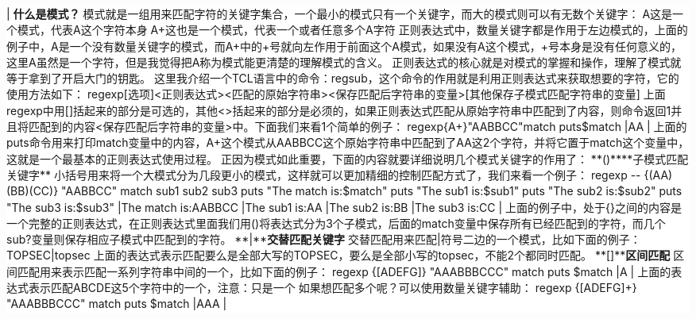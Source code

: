 |
**什么是模式？**
模式就是一组用来匹配字符的关键字集合，一个最小的模式只有一个关键字，而大的模式则可以有无数个关键字：
A这是一个模式，代表A这个字符本身
A+这也是一个模式，代表一个或者任意多个A字符
正则表达式中，数量关键字都是作用于左边模式的，上面的例子中，A是一个没有数量关键字的模式，而A+中的+号就向左作用于前面这个A模式，如果没有A这个模式，+号本身是没有任何意义的，这里A虽然是一个字符，但是我觉得把A称为模式能更清楚的理解模式的含义。
正则表达式的核心就是对模式的掌握和操作，理解了模式就等于拿到了开启大门的钥匙。
这里我介绍一个TCL语言中的命令：regsub，这个命令的作用就是利用正则表达式来获取想要的字符，它的使用方法如下：
regexp[选项]<正则表达式><匹配的原始字符串><保存匹配后字符串的变量>[其他保存子模式匹配字符串的变量]
上面regexp中用[]括起来的部分是可选的，其他<>括起来的部分是必须的，如果正则表达式匹配从原始字符串中匹配到了内容，则命令返回1并且将匹配到的内容<保存匹配后字符串的变量>中。下面我们来看1个简单的例子：
regexp{A+}"AABBCC"match
puts$match
|AA
|
上面的puts命令用来打印match变量中的内容，A+这个模式从AABBCC这个原始字符串中匹配到了AA这2个字符，并将它置于match这个变量中，这就是一个最基本的正则表达式使用过程。
正因为模式如此重要，下面的内容就要详细说明几个模式关键字的作用了：
**()****子模式匹配关键字**
小括号用来将一个大模式分为几段更小的模式，这样就可以更加精细的控制匹配方式了，我们来看一个例子：
regexp -- {(AA)(BB)(CC)} "AABBCC" match sub1 sub2 sub3
puts "The match is:$match"
puts "The sub1 is:$sub1"
puts "The sub2 is:$sub2"
puts "The sub3 is:$sub3"
|The match is:AABBCC
|The sub1 is:AA
|The sub2 is:BB
|The sub3 is:CC
|
上面的例子中，处于{}之间的内容是一个完整的正则表达式，在正则表达式里面我们用()将表达式分为3个子模式，后面的match变量中保存所有已经匹配到的字符，而几个sub?变量则保存相应子模式中匹配到的字符。
**|****交替匹配关键字**
交替匹配用来匹配|符号二边的一个模式，比如下面的例子：
TOPSEC|topsec
上面的表达式表示匹配要么是全部大写的TOPSEC，要么是全部小写的topsec，不能2个都同时匹配。
**[]****区间匹配**
区间匹配用来表示匹配一系列字符串中间的一个，比如下面的例子：
regexp {[ADEFG]} "AAABBBCCC" match
puts $match
|A
|
上面的表达式表示匹配ABCDE这5个字符中的一个，注意：只是一个
如果想匹配多个呢？可以使用数量关键字辅助：
regexp {[ADEFG]+} "AAABBBCCC" match
puts $match
|AAA
|
